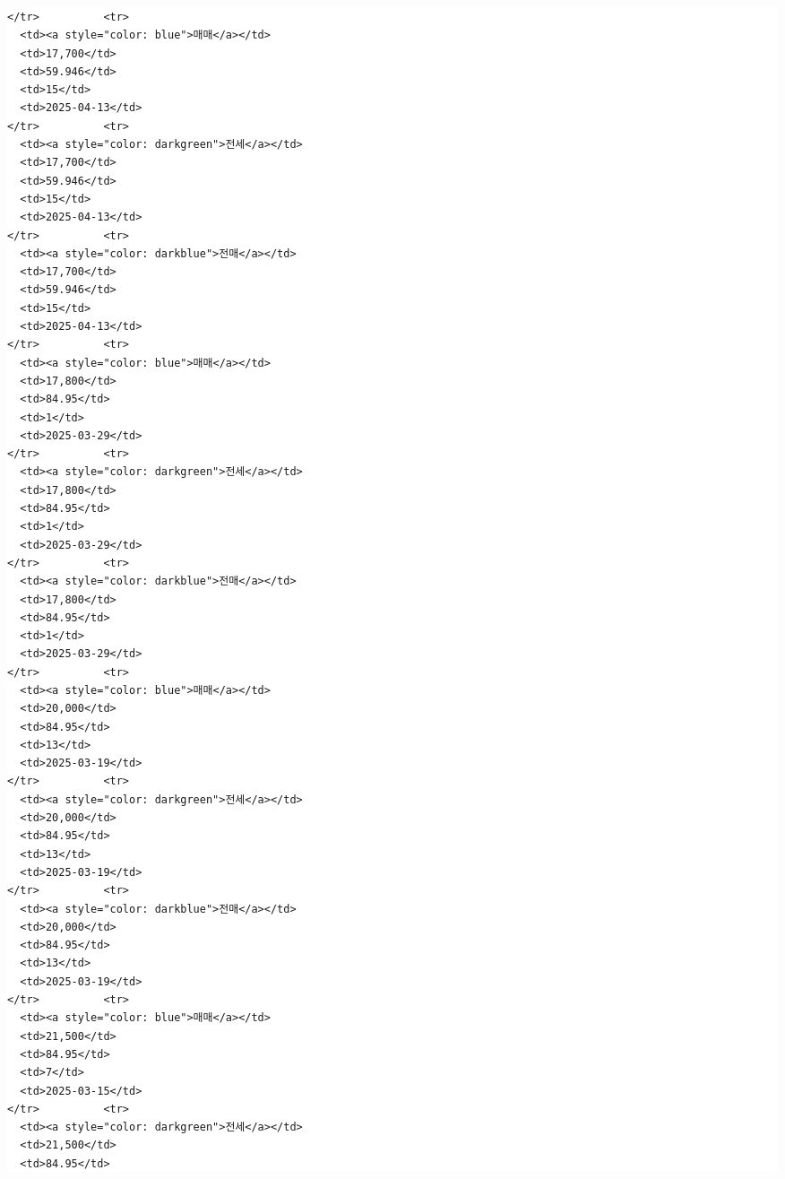     </tr>          <tr>
      <td><a style="color: blue">매매</a></td>
      <td>17,700</td>
      <td>59.946</td>
      <td>15</td>
      <td>2025-04-13</td>
    </tr>          <tr>
      <td><a style="color: darkgreen">전세</a></td>
      <td>17,700</td>
      <td>59.946</td>
      <td>15</td>
      <td>2025-04-13</td>
    </tr>          <tr>
      <td><a style="color: darkblue">전매</a></td>
      <td>17,700</td>
      <td>59.946</td>
      <td>15</td>
      <td>2025-04-13</td>
    </tr>          <tr>
      <td><a style="color: blue">매매</a></td>
      <td>17,800</td>
      <td>84.95</td>
      <td>1</td>
      <td>2025-03-29</td>
    </tr>          <tr>
      <td><a style="color: darkgreen">전세</a></td>
      <td>17,800</td>
      <td>84.95</td>
      <td>1</td>
      <td>2025-03-29</td>
    </tr>          <tr>
      <td><a style="color: darkblue">전매</a></td>
      <td>17,800</td>
      <td>84.95</td>
      <td>1</td>
      <td>2025-03-29</td>
    </tr>          <tr>
      <td><a style="color: blue">매매</a></td>
      <td>20,000</td>
      <td>84.95</td>
      <td>13</td>
      <td>2025-03-19</td>
    </tr>          <tr>
      <td><a style="color: darkgreen">전세</a></td>
      <td>20,000</td>
      <td>84.95</td>
      <td>13</td>
      <td>2025-03-19</td>
    </tr>          <tr>
      <td><a style="color: darkblue">전매</a></td>
      <td>20,000</td>
      <td>84.95</td>
      <td>13</td>
      <td>2025-03-19</td>
    </tr>          <tr>
      <td><a style="color: blue">매매</a></td>
      <td>21,500</td>
      <td>84.95</td>
      <td>7</td>
      <td>2025-03-15</td>
    </tr>          <tr>
      <td><a style="color: darkgreen">전세</a></td>
      <td>21,500</td>
      <td>84.95</td>